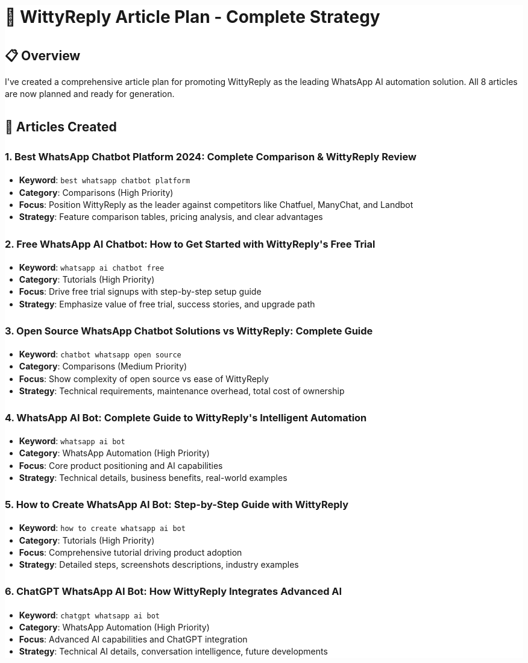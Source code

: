 # 🎯 WittyReply Article Plan - Complete Strategy

## 📋 Overview

I've created a comprehensive article plan for promoting WittyReply as the leading WhatsApp AI automation solution. All 8 articles are now planned and ready for generation.

## 🚀 Articles Created

### 1. **Best WhatsApp Chatbot Platform 2024: Complete Comparison & WittyReply Review**
- **Keyword**: `best whatsapp chatbot platform`
- **Category**: Comparisons (High Priority)
- **Focus**: Position WittyReply as the leader against competitors like Chatfuel, ManyChat, and Landbot
- **Strategy**: Feature comparison tables, pricing analysis, and clear advantages

### 2. **Free WhatsApp AI Chatbot: How to Get Started with WittyReply's Free Trial**
- **Keyword**: `whatsapp ai chatbot free`
- **Category**: Tutorials (High Priority)
- **Focus**: Drive free trial signups with step-by-step setup guide
- **Strategy**: Emphasize value of free trial, success stories, and upgrade path

### 3. **Open Source WhatsApp Chatbot Solutions vs WittyReply: Complete Guide**
- **Keyword**: `chatbot whatsapp open source`
- **Category**: Comparisons (Medium Priority)
- **Focus**: Show complexity of open source vs ease of WittyReply
- **Strategy**: Technical requirements, maintenance overhead, total cost of ownership

### 4. **WhatsApp AI Bot: Complete Guide to WittyReply's Intelligent Automation**
- **Keyword**: `whatsapp ai bot`
- **Category**: WhatsApp Automation (High Priority)
- **Focus**: Core product positioning and AI capabilities
- **Strategy**: Technical details, business benefits, real-world examples

### 5. **How to Create WhatsApp AI Bot: Step-by-Step Guide with WittyReply**
- **Keyword**: `how to create whatsapp ai bot`
- **Category**: Tutorials (High Priority)
- **Focus**: Comprehensive tutorial driving product adoption
- **Strategy**: Detailed steps, screenshots descriptions, industry examples

### 6. **ChatGPT WhatsApp AI Bot: How WittyReply Integrates Advanced AI**
- **Keyword**: `chatgpt whatsapp ai bot`
- **Category**: WhatsApp Automation (High Priority)
- **Focus**: Advanced AI capabilities and ChatGPT integration
- **Strategy**: Technical AI details, conversation intelligence, future developments
